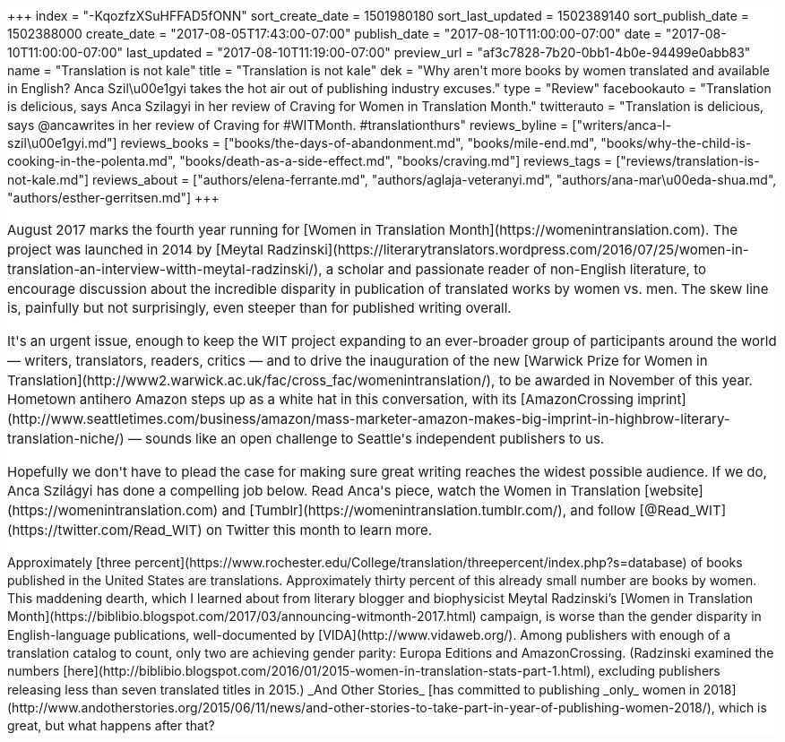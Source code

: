 +++
index = "-KqozfzXSuHFFAD5fONN"
sort_create_date = 1501980180
sort_last_updated = 1502389140
sort_publish_date = 1502388000
create_date = "2017-08-05T17:43:00-07:00"
publish_date = "2017-08-10T11:00:00-07:00"
date = "2017-08-10T11:00:00-07:00"
last_updated = "2017-08-10T11:19:00-07:00"
preview_url = "af3c7828-7b20-0bb1-4b0e-94499e0abb83"
name = "Translation is not kale"
title = "Translation is not kale"
dek = "Why aren't more books by women translated and available in English? Anca Szil\u00e1gyi takes the hot air out of publishing industry excuses."
type = "Review"
facebookauto = "Translation is delicious, says Anca Szilagyi in her review of Craving for Women in Translation Month."
twitterauto = "Translation is delicious, says @ancawrites in her review of Craving for #WITMonth. #translationthurs"
reviews_byline = ["writers/anca-l-szil\u00e1gyi.md"]
reviews_books = ["books/the-days-of-abandonment.md", "books/mile-end.md", "books/why-the-child-is-cooking-in-the-polenta.md", "books/death-as-a-side-effect.md", "books/craving.md"]
reviews_tags = ["reviews/translation-is-not-kale.md"]
reviews_about = ["authors/elena-ferrante.md", "authors/aglaja-veteranyi.md", "authors/ana-mar\u00eda-shua.md", "authors/esther-gerritsen.md"]
+++

<div class="intro">
<p style="font-size:15px !important;">August 2017 marks the fourth year running for [Women in Translation Month](https://womenintranslation.com). The project was launched in 2014 by [Meytal Radzinski](https://literarytranslators.wordpress.com/2016/07/25/women-in-translation-an-interview-witth-meytal-radzinski/), a scholar and passionate reader of non-English literature, to encourage discussion about the incredible disparity in publication of translated works by women vs. men. The skew line is, painfully but not surprisingly, even steeper than for published writing overall.</p>

<p style="font-size:15px !important;">It's an urgent issue, enough to keep the WIT project expanding to an ever-broader group of participants around the world — writers, translators, readers, critics — and to drive the inauguration of the new [Warwick Prize for Women in Translation](http://www2.warwick.ac.uk/fac/cross_fac/womenintranslation/), to be awarded in November of this year. Hometown antihero Amazon steps up as a white hat in this conversation, with its [AmazonCrossing imprint](http://www.seattletimes.com/business/amazon/mass-marketer-amazon-makes-big-imprint-in-highbrow-literary-translation-niche/) — sounds like an open challenge to Seattle's independent publishers to us.</p>

<p style="font-size:15px !important;">Hopefully we don't have to plead the case for making sure great writing reaches the widest possible audience. If we do, Anca Szilágyi has done a compelling job below. Read Anca's piece, watch the Women in Translation [website](https://womenintranslation.com) and [Tumblr](https://womenintranslation.tumblr.com/), and follow [@Read_WIT](https://twitter.com/Read_WIT) on Twitter this month to learn more.</p>
</div>

<div class="break"></div>

<p class="noindent">
Approximately [three percent](https://www.rochester.edu/College/translation/threepercent/index.php?s=database) of books published in the United States are translations. Approximately thirty percent of this already small number are books by women. This maddening dearth, which I learned about from literary blogger and biophysicist Meytal Radzinski’s [Women in Translation Month](https://biblibio.blogspot.com/2017/03/announcing-witmonth-2017.html) campaign, is worse than the gender disparity in English-language publications, well-documented by [VIDA](http://www.vidaweb.org/). Among publishers with enough of a translation catalog to count, only two are achieving gender parity: Europa Editions and AmazonCrossing. (Radzinski examined the numbers [here](http://biblibio.blogspot.com/2016/01/2015-women-in-translation-stats-part-1.html), excluding publishers releasing less than seven translated titles in 2015.) _And Other Stories_ [has committed to publishing _only_ women in 2018](http://www.andotherstories.org/2015/06/11/news/and-other-stories-to-take-part-in-year-of-publishing-women-2018/), which is great, but what happens after that?</p>
